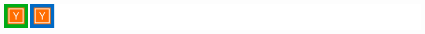 <img src="../images/logo-icons-colorized-background-06/hacker.news.jpg" width="50px"/> <img src="../images/logo-icons-colorized-background-07/hacker.news.jpg" width="50px"/>